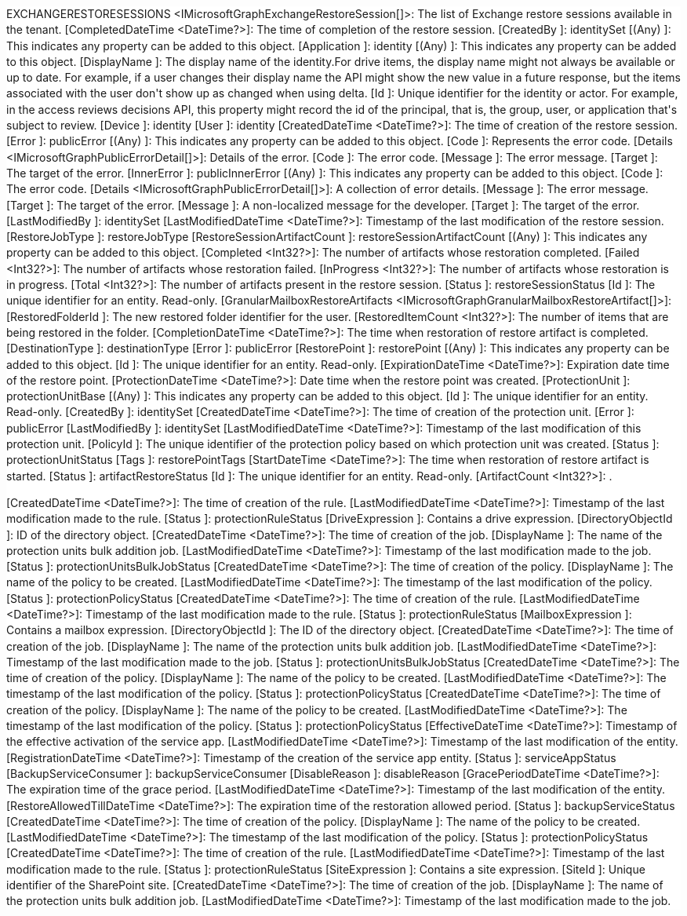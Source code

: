 EXCHANGERESTORESESSIONS <IMicrosoftGraphExchangeRestoreSession[]>: The list of Exchange restore sessions available in the tenant.
  [CompletedDateTime <DateTime?>]: The time of completion of the restore session.
  [CreatedBy <IMicrosoftGraphIdentitySet>]: identitySet
    [(Any) <Object>]: This indicates any property can be added to this object.
    [Application <IMicrosoftGraphIdentity>]: identity
      [(Any) <Object>]: This indicates any property can be added to this object.
      [DisplayName <String>]: The display name of the identity.For drive items, the display name might not always be available or up to date.
For example, if a user changes their display name the API might show the new value in a future response, but the items associated with the user don't show up as changed when using delta.
      [Id <String>]: Unique identifier for the identity or actor.
For example, in the access reviews decisions API, this property might record the id of the principal, that is, the group, user, or application that's subject to review.
    [Device <IMicrosoftGraphIdentity>]: identity
    [User <IMicrosoftGraphIdentity>]: identity
  [CreatedDateTime <DateTime?>]: The time of creation of the restore session.
  [Error <IMicrosoftGraphPublicError>]: publicError
    [(Any) <Object>]: This indicates any property can be added to this object.
    [Code <String>]: Represents the error code.
    [Details <IMicrosoftGraphPublicErrorDetail[]>]: Details of the error.
      [Code <String>]: The error code.
      [Message <String>]: The error message.
      [Target <String>]: The target of the error.
    [InnerError <IMicrosoftGraphPublicInnerError>]: publicInnerError
      [(Any) <Object>]: This indicates any property can be added to this object.
      [Code <String>]: The error code.
      [Details <IMicrosoftGraphPublicErrorDetail[]>]: A collection of error details.
      [Message <String>]: The error message.
      [Target <String>]: The target of the error.
    [Message <String>]: A non-localized message for the developer.
    [Target <String>]: The target of the error.
  [LastModifiedBy <IMicrosoftGraphIdentitySet>]: identitySet
  [LastModifiedDateTime <DateTime?>]: Timestamp of the last modification of the restore session.
  [RestoreJobType <String>]: restoreJobType
  [RestoreSessionArtifactCount <IMicrosoftGraphRestoreSessionArtifactCount>]: restoreSessionArtifactCount
    [(Any) <Object>]: This indicates any property can be added to this object.
    [Completed <Int32?>]: The number of artifacts whose restoration completed.
    [Failed <Int32?>]: The number of artifacts whose restoration failed.
    [InProgress <Int32?>]: The number of artifacts whose restoration is in progress.
    [Total <Int32?>]: The number of artifacts present in the restore session.
  [Status <String>]: restoreSessionStatus
  [Id <String>]: The unique identifier for an entity.
Read-only.
  [GranularMailboxRestoreArtifacts <IMicrosoftGraphGranularMailboxRestoreArtifact[]>]: 
    [RestoredFolderId <String>]: The new restored folder identifier for the user.
    [RestoredItemCount <Int32?>]: The number of items that are being restored in the folder.
    [CompletionDateTime <DateTime?>]: The time when restoration of restore artifact is completed.
    [DestinationType <String>]: destinationType
    [Error <IMicrosoftGraphPublicError>]: publicError
    [RestorePoint <IMicrosoftGraphRestorePoint>]: restorePoint
      [(Any) <Object>]: This indicates any property can be added to this object.
      [Id <String>]: The unique identifier for an entity.
Read-only.
      [ExpirationDateTime <DateTime?>]: Expiration date time of the restore point.
      [ProtectionDateTime <DateTime?>]: Date time when the restore point was created.
      [ProtectionUnit <IMicrosoftGraphProtectionUnitBase>]: protectionUnitBase
        [(Any) <Object>]: This indicates any property can be added to this object.
        [Id <String>]: The unique identifier for an entity.
Read-only.
        [CreatedBy <IMicrosoftGraphIdentitySet>]: identitySet
        [CreatedDateTime <DateTime?>]: The time of creation of the protection unit.
        [Error <IMicrosoftGraphPublicError>]: publicError
        [LastModifiedBy <IMicrosoftGraphIdentitySet>]: identitySet
        [LastModifiedDateTime <DateTime?>]: Timestamp of the last modification of this protection unit.
        [PolicyId <String>]: The unique identifier of the protection policy based on which protection unit was created.
        [Status <String>]: protectionUnitStatus
      [Tags <String>]: restorePointTags
    [StartDateTime <DateTime?>]: The time when restoration of restore artifact is started.
    [Status <String>]: artifactRestoreStatus
    [Id <String>]: The unique identifier for an entity.
Read-only.
    [ArtifactCount <Int32?>]: .

  [ServiceStatus <IMicrosoftGraphServiceStatus>]: serviceStatus
  [CreatedDateTime <DateTime?>]: The time of creation of the rule.
  [LastModifiedDateTime <DateTime?>]: Timestamp of the last modification made to the rule.
  [Status <String>]: protectionRuleStatus
  [DriveExpression <String>]: Contains a drive expression.
  [DirectoryObjectId <String>]: ID of the directory object.
  [CreatedDateTime <DateTime?>]: The time of creation of the job.
  [DisplayName <String>]: The name of the protection units bulk addition job.
  [LastModifiedDateTime <DateTime?>]: Timestamp of the last modification made to the job.
  [Status <String>]: protectionUnitsBulkJobStatus
  [CreatedDateTime <DateTime?>]: The time of creation of the policy.
  [DisplayName <String>]: The name of the policy to be created.
  [LastModifiedDateTime <DateTime?>]: The timestamp of the last modification of the policy.
  [Status <String>]: protectionPolicyStatus
  [CreatedDateTime <DateTime?>]: The time of creation of the rule.
  [LastModifiedDateTime <DateTime?>]: Timestamp of the last modification made to the rule.
  [Status <String>]: protectionRuleStatus
  [MailboxExpression <String>]: Contains a mailbox expression.
  [DirectoryObjectId <String>]: The ID of the directory object.
  [CreatedDateTime <DateTime?>]: The time of creation of the job.
  [DisplayName <String>]: The name of the protection units bulk addition job.
  [LastModifiedDateTime <DateTime?>]: Timestamp of the last modification made to the job.
  [Status <String>]: protectionUnitsBulkJobStatus
  [CreatedDateTime <DateTime?>]: The time of creation of the policy.
  [DisplayName <String>]: The name of the policy to be created.
  [LastModifiedDateTime <DateTime?>]: The timestamp of the last modification of the policy.
  [Status <String>]: protectionPolicyStatus
  [CreatedDateTime <DateTime?>]: The time of creation of the policy.
  [DisplayName <String>]: The name of the policy to be created.
  [LastModifiedDateTime <DateTime?>]: The timestamp of the last modification of the policy.
  [Status <String>]: protectionPolicyStatus
  [EffectiveDateTime <DateTime?>]: Timestamp of the effective activation of the service app.
  [LastModifiedDateTime <DateTime?>]: Timestamp of the last modification of the entity.
  [RegistrationDateTime <DateTime?>]: Timestamp of the creation of the service app entity.
  [Status <String>]: serviceAppStatus
  [BackupServiceConsumer <String>]: backupServiceConsumer
  [DisableReason <String>]: disableReason
  [GracePeriodDateTime <DateTime?>]: The expiration time of the grace period.
  [LastModifiedDateTime <DateTime?>]: Timestamp of the last modification of the entity.
  [RestoreAllowedTillDateTime <DateTime?>]: The expiration time of the restoration allowed period.
  [Status <String>]: backupServiceStatus
  [CreatedDateTime <DateTime?>]: The time of creation of the policy.
  [DisplayName <String>]: The name of the policy to be created.
  [LastModifiedDateTime <DateTime?>]: The timestamp of the last modification of the policy.
  [Status <String>]: protectionPolicyStatus
  [CreatedDateTime <DateTime?>]: The time of creation of the rule.
  [LastModifiedDateTime <DateTime?>]: Timestamp of the last modification made to the rule.
  [Status <String>]: protectionRuleStatus
  [SiteExpression <String>]: Contains a site expression.
  [SiteId <String>]: Unique identifier of the SharePoint site.
  [CreatedDateTime <DateTime?>]: The time of creation of the job.
  [DisplayName <String>]: The name of the protection units bulk addition job.
  [LastModifiedDateTime <DateTime?>]: Timestamp of the last modification made to the job.
